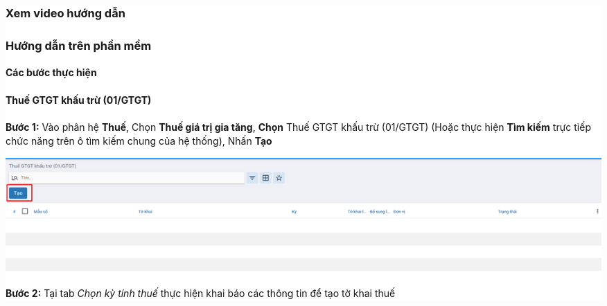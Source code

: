 ### Xem video hướng dẫn

<iframe
    width="920"
    height="450"
    frameborder="0"
    allow="autoplay; encrypted-media; clipboard-write; gyroscope; picture-in-picture "
    allowfullscreen
    title="Module thuế - Thuế giá trị gia tăng" 
    src="https://www.youtube.com/embed/mo4S4af6Rxg"
></iframe>

### Hướng dẫn trên phần mềm

**Các bước thực hiện**

#### Thuế GTGT khấu trừ (01/GTGT)

**Bước 1:** Vào phân hệ **Thuế**, Chọn **Thuế giá trị gia tăng**, **Chọn** Thuế GTGT khấu trừ (01/GTGT) (Hoặc thực hiện **Tìm kiếm** trực tiếp chức năng trên ô tìm kiếm chung của hệ thống), Nhấn **Tạo**

![](images/dbt_Thue_ThueGTGT_01_TaoMoi.png)

**Bước 2:** Tại tab *Chọn kỳ tính thuế* thực hiện khai báo các thông tin để tạo tờ khai thuế
